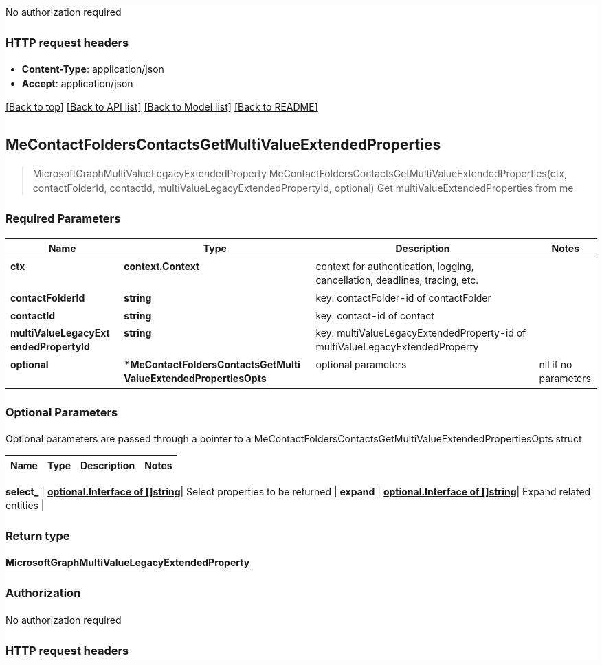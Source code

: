 No authorization required

### HTTP request headers

- **Content-Type**: application/json
- **Accept**: application/json

[[Back to top]](#) [[Back to API list]](../README.md#documentation-for-api-endpoints)
[[Back to Model list]](../README.md#documentation-for-models)
[[Back to README]](../README.md)


## MeContactFoldersContactsGetMultiValueExtendedProperties

> MicrosoftGraphMultiValueLegacyExtendedProperty MeContactFoldersContactsGetMultiValueExtendedProperties(ctx, contactFolderId, contactId, multiValueLegacyExtendedPropertyId, optional)
Get multiValueExtendedProperties from me

### Required Parameters


Name | Type | Description  | Notes
------------- | ------------- | ------------- | -------------
**ctx** | **context.Context** | context for authentication, logging, cancellation, deadlines, tracing, etc.
**contactFolderId** | **string**| key: contactFolder-id of contactFolder | 
**contactId** | **string**| key: contact-id of contact | 
**multiValueLegacyExtendedPropertyId** | **string**| key: multiValueLegacyExtendedProperty-id of multiValueLegacyExtendedProperty | 
 **optional** | ***MeContactFoldersContactsGetMultiValueExtendedPropertiesOpts** | optional parameters | nil if no parameters

### Optional Parameters

Optional parameters are passed through a pointer to a MeContactFoldersContactsGetMultiValueExtendedPropertiesOpts struct


Name | Type | Description  | Notes
------------- | ------------- | ------------- | -------------



 **select_** | [**optional.Interface of []string**](string.md)| Select properties to be returned | 
 **expand** | [**optional.Interface of []string**](string.md)| Expand related entities | 

### Return type

[**MicrosoftGraphMultiValueLegacyExtendedProperty**](microsoft.graph.multiValueLegacyExtendedProperty.md)

### Authorization

No authorization required

### HTTP request headers
